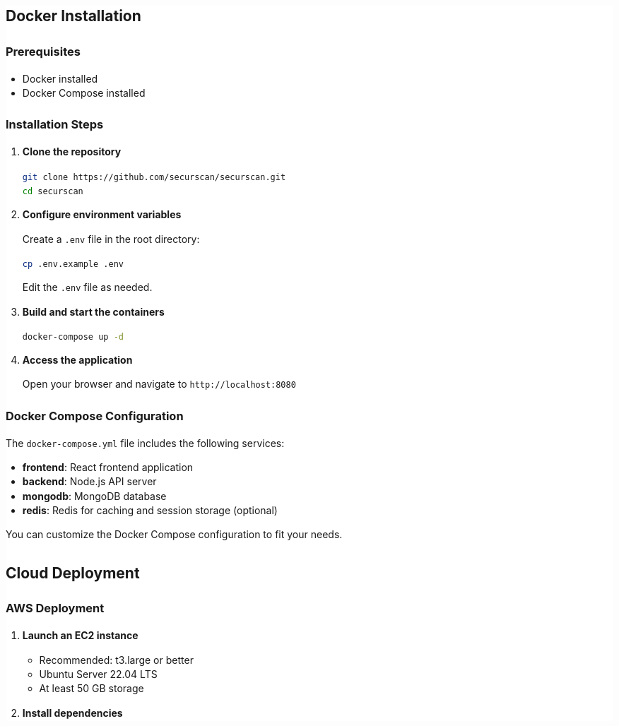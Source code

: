 ## Docker Installation <a name="docker-installation"></a>

### Prerequisites
- Docker installed
- Docker Compose installed

### Installation Steps

1. **Clone the repository**

   ```bash
   git clone https://github.com/securscan/securscan.git
   cd securscan
   ```

2. **Configure environment variables**

   Create a `.env` file in the root directory:

   ```bash
   cp .env.example .env
   ```

   Edit the `.env` file as needed.

3. **Build and start the containers**

   ```bash
   docker-compose up -d
   ```

4. **Access the application**

   Open your browser and navigate to `http://localhost:8080`

### Docker Compose Configuration

The `docker-compose.yml` file includes the following services:

- **frontend**: React frontend application
- **backend**: Node.js API server
- **mongodb**: MongoDB database
- **redis**: Redis for caching and session storage (optional)

You can customize the Docker Compose configuration to fit your needs.

## Cloud Deployment <a name="cloud-deployment"></a>

### AWS Deployment

1. **Launch an EC2 instance**
   - Recommended: t3.large or better
   - Ubuntu Server 22.04 LTS
   - At least 50 GB storage

2. **Install dependencies**
